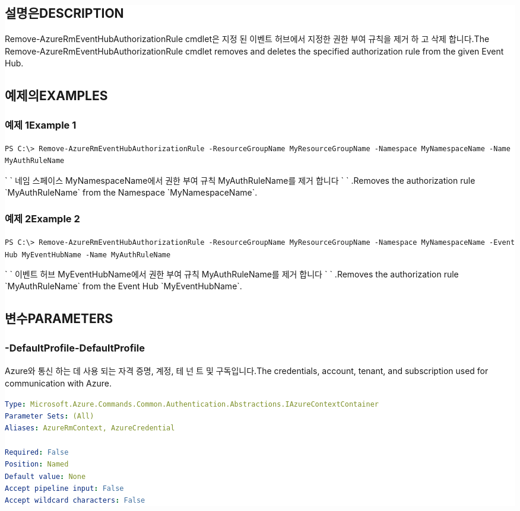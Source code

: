 ## <span data-ttu-id="1f1a5-107">설명은</span><span class="sxs-lookup"><span data-stu-id="1f1a5-107">DESCRIPTION</span></span>
<span data-ttu-id="1f1a5-108">Remove-AzureRmEventHubAuthorizationRule cmdlet은 지정 된 이벤트 허브에서 지정한 권한 부여 규칙을 제거 하 고 삭제 합니다.</span><span class="sxs-lookup"><span data-stu-id="1f1a5-108">The Remove-AzureRmEventHubAuthorizationRule cmdlet removes and deletes the specified authorization rule from the given Event Hub.</span></span>

## <span data-ttu-id="1f1a5-109">예제의</span><span class="sxs-lookup"><span data-stu-id="1f1a5-109">EXAMPLES</span></span>

### <span data-ttu-id="1f1a5-110">예제 1</span><span class="sxs-lookup"><span data-stu-id="1f1a5-110">Example 1</span></span>
```
PS C:\> Remove-AzureRmEventHubAuthorizationRule -ResourceGroupName MyResourceGroupName -Namespace MyNamespaceName -Name MyAuthRuleName
```

<span data-ttu-id="1f1a5-111">\` \` 네임 스페이스 MyNamespaceName에서 권한 부여 규칙 MyAuthRuleName를 제거 합니다 \` \` .</span><span class="sxs-lookup"><span data-stu-id="1f1a5-111">Removes the authorization rule \`MyAuthRuleName\` from the Namespace \`MyNamespaceName\`.</span></span>

### <span data-ttu-id="1f1a5-112">예제 2</span><span class="sxs-lookup"><span data-stu-id="1f1a5-112">Example 2</span></span>
```
PS C:\> Remove-AzureRmEventHubAuthorizationRule -ResourceGroupName MyResourceGroupName -Namespace MyNamespaceName -EventHub MyEventHubName -Name MyAuthRuleName
```

<span data-ttu-id="1f1a5-113">\` \` 이벤트 허브 MyEventHubName에서 권한 부여 규칙 MyAuthRuleName를 제거 합니다 \` \` .</span><span class="sxs-lookup"><span data-stu-id="1f1a5-113">Removes the authorization rule \`MyAuthRuleName\` from the Event Hub \`MyEventHubName\`.</span></span>

## <span data-ttu-id="1f1a5-114">변수</span><span class="sxs-lookup"><span data-stu-id="1f1a5-114">PARAMETERS</span></span>

### <span data-ttu-id="1f1a5-115">-DefaultProfile</span><span class="sxs-lookup"><span data-stu-id="1f1a5-115">-DefaultProfile</span></span>
<span data-ttu-id="1f1a5-116">Azure와 통신 하는 데 사용 되는 자격 증명, 계정, 테 넌 트 및 구독입니다.</span><span class="sxs-lookup"><span data-stu-id="1f1a5-116">The credentials, account, tenant, and subscription used for communication with Azure.</span></span>

```yaml
Type: Microsoft.Azure.Commands.Common.Authentication.Abstractions.IAzureContextContainer
Parameter Sets: (All)
Aliases: AzureRmContext, AzureCredential

Required: False
Position: Named
Default value: None
Accept pipeline input: False
Accept wildcard characters: False
```
